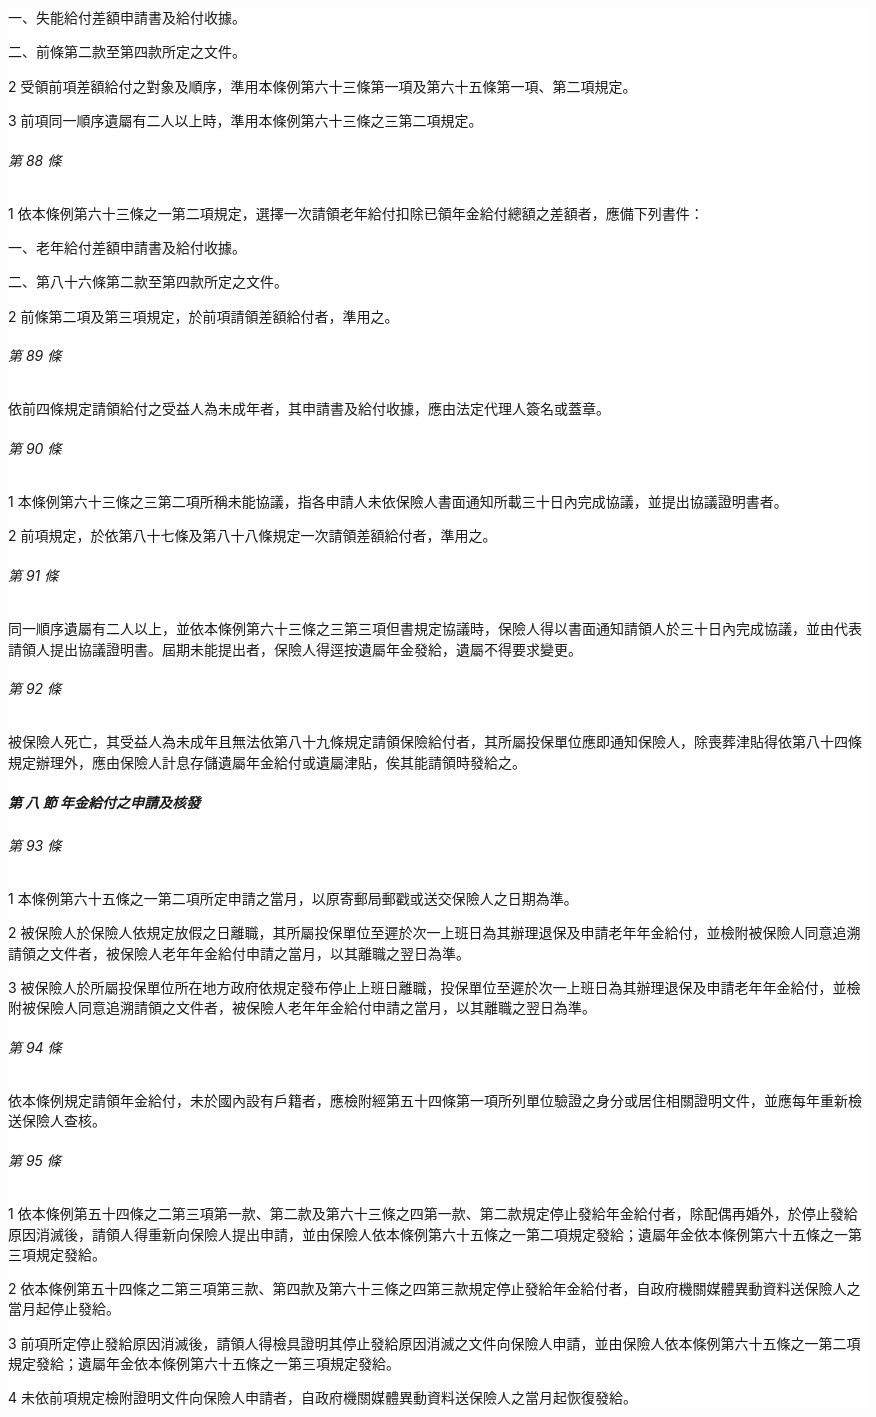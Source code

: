 一、失能給付差額申請書及給付收據。

二、前條第二款至第四款所定之文件。

2 受領前項差額給付之對象及順序，準用本條例第六十三條第一項及第六十五條第一項、第二項規定。

3 前項同一順序遺屬有二人以上時，準用本條例第六十三條之三第二項規定。

###### 第 88 條

1 依本條例第六十三條之一第二項規定，選擇一次請領老年給付扣除已領年金給付總額之差額者，應備下列書件：

一、老年給付差額申請書及給付收據。

二、第八十六條第二款至第四款所定之文件。

2 前條第二項及第三項規定，於前項請領差額給付者，準用之。

###### 第 89 條

依前四條規定請領給付之受益人為未成年者，其申請書及給付收據，應由法定代理人簽名或蓋章。

###### 第 90 條

1 本條例第六十三條之三第二項所稱未能協議，指各申請人未依保險人書面通知所載三十日內完成協議，並提出協議證明書者。

2 前項規定，於依第八十七條及第八十八條規定一次請領差額給付者，準用之。

###### 第 91 條

同一順序遺屬有二人以上，並依本條例第六十三條之三第三項但書規定協議時，保險人得以書面通知請領人於三十日內完成協議，並由代表請領人提出協議證明書。屆期未能提出者，保險人得逕按遺屬年金發給，遺屬不得要求變更。

###### 第 92 條

被保險人死亡，其受益人為未成年且無法依第八十九條規定請領保險給付者，其所屬投保單位應即通知保險人，除喪葬津貼得依第八十四條規定辦理外，應由保險人計息存儲遺屬年金給付或遺屬津貼，俟其能請領時發給之。

##### 第 八 節 年金給付之申請及核發

###### 第 93 條

1 本條例第六十五條之一第二項所定申請之當月，以原寄郵局郵戳或送交保險人之日期為準。

2 被保險人於保險人依規定放假之日離職，其所屬投保單位至遲於次一上班日為其辦理退保及申請老年年金給付，並檢附被保險人同意追溯請領之文件者，被保險人老年年金給付申請之當月，以其離職之翌日為準。

3 被保險人於所屬投保單位所在地方政府依規定發布停止上班日離職，投保單位至遲於次一上班日為其辦理退保及申請老年年金給付，並檢附被保險人同意追溯請領之文件者，被保險人老年年金給付申請之當月，以其離職之翌日為準。

###### 第 94 條

依本條例規定請領年金給付，未於國內設有戶籍者，應檢附經第五十四條第一項所列單位驗證之身分或居住相關證明文件，並應每年重新檢送保險人查核。

###### 第 95 條

1 依本條例第五十四條之二第三項第一款、第二款及第六十三條之四第一款、第二款規定停止發給年金給付者，除配偶再婚外，於停止發給原因消滅後，請領人得重新向保險人提出申請，並由保險人依本條例第六十五條之一第二項規定發給；遺屬年金依本條例第六十五條之一第三項規定發給。

2 依本條例第五十四條之二第三項第三款、第四款及第六十三條之四第三款規定停止發給年金給付者，自政府機關媒體異動資料送保險人之當月起停止發給。

3 前項所定停止發給原因消滅後，請領人得檢具證明其停止發給原因消滅之文件向保險人申請，並由保險人依本條例第六十五條之一第二項規定發給；遺屬年金依本條例第六十五條之一第三項規定發給。

4 未依前項規定檢附證明文件向保險人申請者，自政府機關媒體異動資料送保險人之當月起恢復發給。

